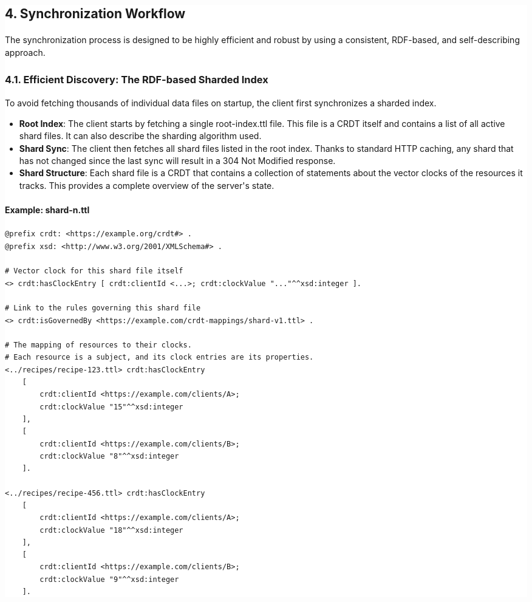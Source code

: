## 4. Synchronization Workflow
The synchronization process is designed to be highly efficient and robust by using a consistent, RDF-based, and self-describing approach.

### 4.1. Efficient Discovery: The RDF-based Sharded Index

To avoid fetching thousands of individual data files on startup, the client first synchronizes a sharded index.

* **Root Index**: The client starts by fetching a single root-index.ttl file. This file is a CRDT itself and contains a list of all active shard files. It can also describe the sharding algorithm used.
* **Shard Sync**: The client then fetches all shard files listed in the root index. Thanks to standard HTTP caching, any shard that has not changed since the last sync will result in a 304 Not Modified response.
* **Shard Structure**: Each shard file is a CRDT that contains a collection of statements about the vector clocks of the resources it tracks. This provides a complete overview of the server's state.

#### Example: shard-n.ttl

```ttl
@prefix crdt: <https://example.org/crdt#> .
@prefix xsd: <http://www.w3.org/2001/XMLSchema#> .

# Vector clock for this shard file itself
<> crdt:hasClockEntry [ crdt:clientId <...>; crdt:clockValue "..."^^xsd:integer ].

# Link to the rules governing this shard file
<> crdt:isGovernedBy <https://example.com/crdt-mappings/shard-v1.ttl> .

# The mapping of resources to their clocks.
# Each resource is a subject, and its clock entries are its properties.
<../recipes/recipe-123.ttl> crdt:hasClockEntry
    [
        crdt:clientId <https://example.com/clients/A>;
        crdt:clockValue "15"^^xsd:integer
    ],
    [
        crdt:clientId <https://example.com/clients/B>;
        crdt:clockValue "8"^^xsd:integer
    ].

<../recipes/recipe-456.ttl> crdt:hasClockEntry
    [
        crdt:clientId <https://example.com/clients/A>;
        crdt:clockValue "18"^^xsd:integer
    ],
    [
        crdt:clientId <https://example.com/clients/B>;
        crdt:clockValue "9"^^xsd:integer
    ].
```
